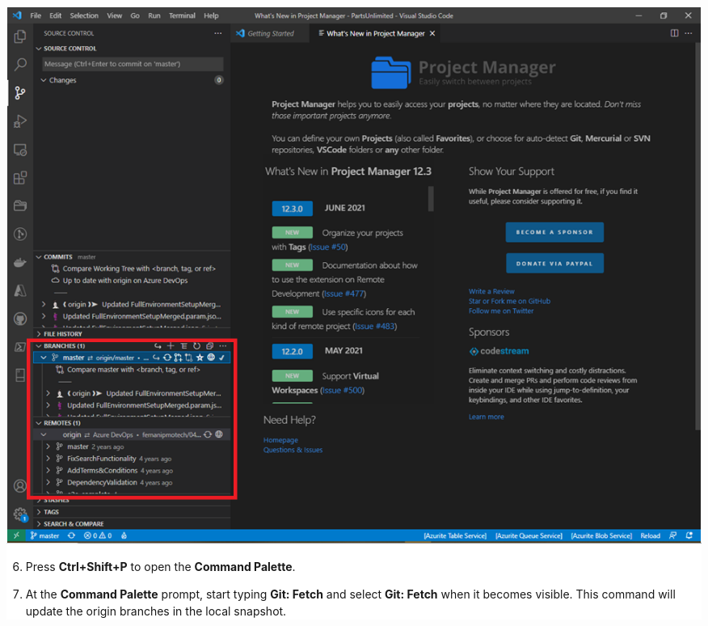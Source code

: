    ![LAB04-Az400_24](Evidencia/LAB04-Az400_24.png)

6. Press **Ctrl+Shift+P** to open the **Command Palette**.

7. At the **Command Palette** prompt, start typing **Git: Fetch** and select **Git: Fetch** when it becomes visible. This command will update the origin branches in the local snapshot.

